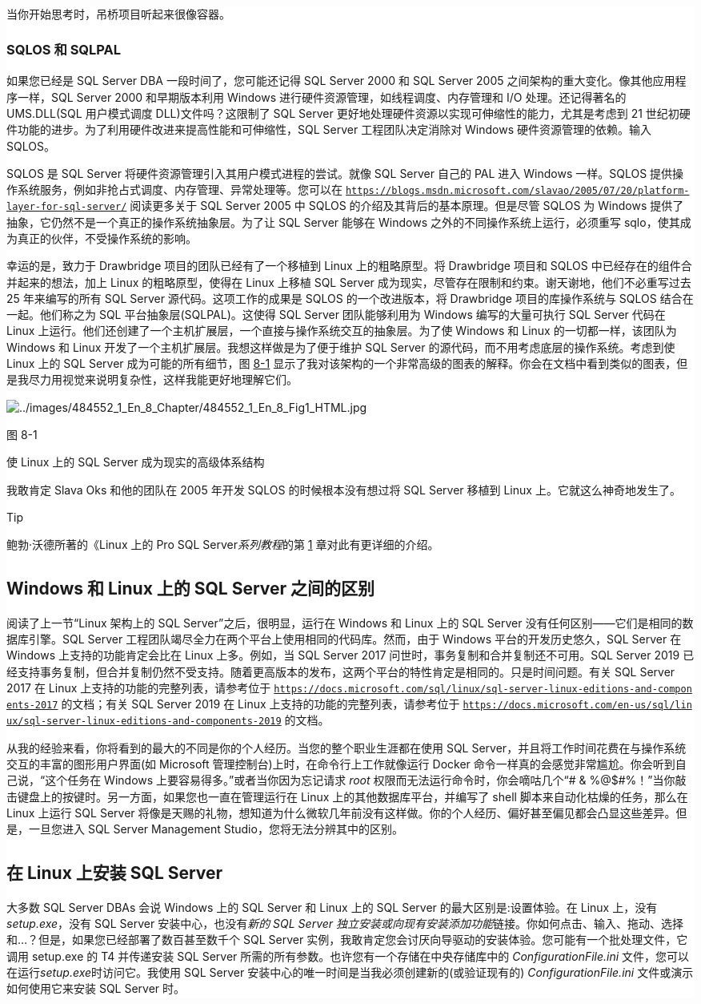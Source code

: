 当你开始思考时，吊桥项目听起来很像容器。

### SQLOS 和 SQLPAL

如果您已经是 SQL Server DBA 一段时间了，您可能还记得 SQL Server 2000 和 SQL Server 2005 之间架构的重大变化。像其他应用程序一样，SQL Server 2000 和早期版本利用 Windows 进行硬件资源管理，如线程调度、内存管理和 I/O 处理。还记得著名的 UMS.DLL(SQL 用户模式调度 DLL)文件吗？这限制了 SQL Server 更好地处理硬件资源以实现可伸缩性的能力，尤其是考虑到 21 世纪初硬件功能的进步。为了利用硬件改进来提高性能和可伸缩性，SQL Server 工程团队决定消除对 Windows 硬件资源管理的依赖。输入 SQLOS。

SQLOS 是 SQL Server 将硬件资源管理引入其用户模式进程的尝试。就像 SQL Server 自己的 PAL 进入 Windows 一样。SQLOS 提供操作系统服务，例如非抢占式调度、内存管理、异常处理等。您可以在 [`https://blogs.msdn.microsoft.com/slavao/2005/07/20/platform-layer-for-sql-server/`](https://blogs.msdn.microsoft.com/slavao/2005/07/20/platform-layer-for-sql-server/) 阅读更多关于 SQL Server 2005 中 SQLOS 的介绍及其背后的基本原理。但是尽管 SQLOS 为 Windows 提供了抽象，它仍然不是一个真正的操作系统抽象层。为了让 SQL Server 能够在 Windows 之外的不同操作系统上运行，必须重写 sqlo，使其成为真正的伙伴，不受操作系统的影响。

幸运的是，致力于 Drawbridge 项目的团队已经有了一个移植到 Linux 上的粗略原型。将 Drawbridge 项目和 SQLOS 中已经存在的组件合并起来的想法，加上 Linux 的粗略原型，使得在 Linux 上移植 SQL Server 成为现实，尽管存在限制和约束。谢天谢地，他们不必重写过去 25 年来编写的所有 SQL Server 源代码。这项工作的成果是 SQLOS 的一个改进版本，将 Drawbridge 项目的库操作系统与 SQLOS 结合在一起。他们称之为 SQL 平台抽象层(SQLPAL)。这使得 SQL Server 团队能够利用为 Windows 编写的大量可执行 SQL Server 代码在 Linux 上运行。他们还创建了一个主机扩展层，一个直接与操作系统交互的抽象层。为了使 Windows 和 Linux 的一切都一样，该团队为 Windows 和 Linux 开发了一个主机扩展层。我想这样做是为了便于维护 SQL Server 的源代码，而不用考虑底层的操作系统。考虑到使 Linux 上的 SQL Server 成为可能的所有细节，图 [8-1](#Fig1) 显示了我对该架构的一个非常高级的图表的解释。你会在文档中看到类似的图表，但是我尽力用视觉来说明复杂性，这样我能更好地理解它们。

![../images/484552_1_En_8_Chapter/484552_1_En_8_Fig1_HTML.jpg](../images/484552_1_En_8_Chapter/484552_1_En_8_Fig1_HTML.jpg)

图 8-1

使 Linux 上的 SQL Server 成为现实的高级体系结构

我敢肯定 Slava Oks 和他的团队在 2005 年开发 SQLOS 的时候根本没有想过将 SQL Server 移植到 Linux 上。它就这么神奇地发生了。

Tip

鲍勃·沃德所著的《Linux 上的 Pro SQL Server*系列教程*的第 [1](01.html) 章对此有更详细的介绍。

## Windows 和 Linux 上的 SQL Server 之间的区别

阅读了上一节“Linux 架构上的 SQL Server”之后，很明显，运行在 Windows 和 Linux 上的 SQL Server 没有任何区别——它们是相同的数据库引擎。SQL Server 工程团队竭尽全力在两个平台上使用相同的代码库。然而，由于 Windows 平台的开发历史悠久，SQL Server 在 Windows 上支持的功能肯定会比在 Linux 上多。例如，当 SQL Server 2017 问世时，事务复制和合并复制还不可用。SQL Server 2019 已经支持事务复制，但合并复制仍然不受支持。随着更高版本的发布，这两个平台的特性肯定是相同的。只是时间问题。有关 SQL Server 2017 在 Linux 上支持的功能的完整列表，请参考位于 [`https://docs.microsoft.com/sql/linux/sql-server-linux-editions-and-components-2017`](https://docs.microsoft.com/sql/linux/sql-server-linux-editions-and-components-2017) 的文档；有关 SQL Server 2019 在 Linux 上支持的功能的完整列表，请参考位于 [`https://docs.microsoft.com/en-us/sql/linux/sql-server-linux-editions-and-components-2019`](https://docs.microsoft.com/en-us/sql/linux/sql-server-linux-editions-and-components-2019) 的文档。

从我的经验来看，你将看到的最大的不同是你的个人经历。当您的整个职业生涯都在使用 SQL Server，并且将工作时间花费在与操作系统交互的丰富的图形用户界面(如 Microsoft 管理控制台)上时，在命令行上工作就像运行 Docker 命令一样真的会感觉非常尴尬。你会听到自己说，“这个任务在 Windows 上要容易得多。”或者当你因为忘记请求 *root* 权限而无法运行命令时，你会嘀咕几个“# & %@$#%！”当你敲击键盘上的按键时。另一方面，如果您也一直在管理运行在 Linux 上的其他数据库平台，并编写了 shell 脚本来自动化枯燥的任务，那么在 Linux 上运行 SQL Server 将像是天赐的礼物，想知道为什么微软几年前没有这样做。你的个人经历、偏好甚至偏见都会凸显这些差异。但是，一旦您进入 SQL Server Management Studio，您将无法分辨其中的区别。

## 在 Linux 上安装 SQL Server

大多数 SQL Server DBAs 会说 Windows 上的 SQL Server 和 Linux 上的 SQL Server 的最大区别是:设置体验。在 Linux 上，没有*setup.exe*，没有 SQL Server 安装中心，也没有*新的 SQL Server 独立安装或向现有安装添加功能*链接。你如何点击、输入、拖动、选择和…？但是，如果您已经部署了数百甚至数千个 SQL Server 实例，我敢肯定您会讨厌向导驱动的安装体验。您可能有一个批处理文件，它调用 setup.exe 的 T4 并传递安装 SQL Server 所需的所有参数。也许您有一个存储在中央存储库中的 *ConfigurationFile.ini* 文件，您可以在运行*setup.exe*时访问它。我使用 SQL Server 安装中心的唯一时间是当我必须创建新的(或验证现有的) *ConfigurationFile.ini* 文件或演示如何使用它来安装 SQL Server 时。
